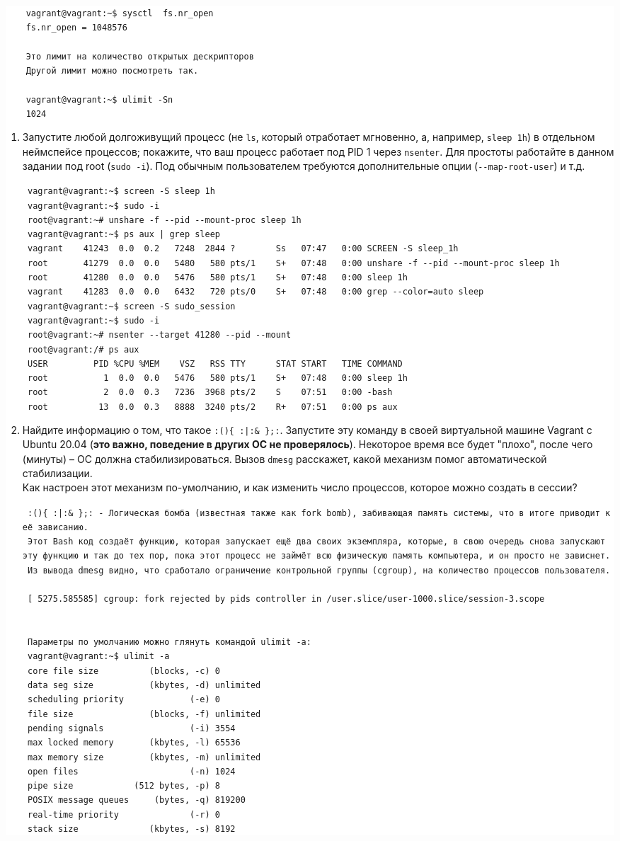         vagrant@vagrant:~$ sysctl  fs.nr_open
        fs.nr_open = 1048576
        
        Это лимит на количество открытых дескрипторов
        Другой лимит можно посмотреть так.
        
        vagrant@vagrant:~$ ulimit -Sn
        1024    
        
        

1. Запустите любой долгоживущий процесс (не `ls`, который отработает мгновенно, а, например, `sleep 1h`) в отдельном неймспейсе процессов; покажите, что ваш процесс работает под PID 1 через `nsenter`. Для простоты работайте в данном задании под root (`sudo -i`). Под обычным пользователем требуются дополнительные опции (`--map-root-user`) и т.д.

        vagrant@vagrant:~$ screen -S sleep 1h
        vagrant@vagrant:~$ sudo -i
        root@vagrant:~# unshare -f --pid --mount-proc sleep 1h
        vagrant@vagrant:~$ ps aux | grep sleep
        vagrant    41243  0.0  0.2   7248  2844 ?        Ss   07:47   0:00 SCREEN -S sleep_1h
        root       41279  0.0  0.0   5480   580 pts/1    S+   07:48   0:00 unshare -f --pid --mount-proc sleep 1h
        root       41280  0.0  0.0   5476   580 pts/1    S+   07:48   0:00 sleep 1h
        vagrant    41283  0.0  0.0   6432   720 pts/0    S+   07:48   0:00 grep --color=auto sleep
        vagrant@vagrant:~$ screen -S sudo_session
        vagrant@vagrant:~$ sudo -i
        root@vagrant:~# nsenter --target 41280 --pid --mount
        root@vagrant:/# ps aux
        USER         PID %CPU %MEM    VSZ   RSS TTY      STAT START   TIME COMMAND
        root           1  0.0  0.0   5476   580 pts/1    S+   07:48   0:00 sleep 1h
        root           2  0.0  0.3   7236  3968 pts/2    S    07:51   0:00 -bash
        root          13  0.0  0.3   8888  3240 pts/2    R+   07:51   0:00 ps aux
   

1. Найдите информацию о том, что такое `:(){ :|:& };:`. Запустите эту команду в своей виртуальной машине Vagrant с Ubuntu 20.04 (**это важно, поведение в других ОС не проверялось**). Некоторое время все будет "плохо", после чего (минуты) – ОС должна стабилизироваться. Вызов `dmesg` расскажет, какой механизм помог автоматической стабилизации.  
Как настроен этот механизм по-умолчанию, и как изменить число процессов, которое можно создать в сессии?
    
    
        
        :(){ :|:& };: - Логическая бомба (известная также как fork bomb), забивающая память системы, что в итоге приводит к её зависанию. 
        Этот Bash код создаёт функцию, которая запускает ещё два своих экземпляра, которые, в свою очередь снова запускают эту функцию и так до тех пор, пока этот процесс не займёт всю физическую память компьютера, и он просто не зависнет.
        Из вывода dmesg видно, что сработало ограничение контрольной группы (cgroup), на количество процессов пользователя.
        
        [ 5275.585585] cgroup: fork rejected by pids controller in /user.slice/user-1000.slice/session-3.scope
        
        
        Параметры по умолчанию можно глянуть командой ulimit -a:
        vagrant@vagrant:~$ ulimit -a
        core file size          (blocks, -c) 0
        data seg size           (kbytes, -d) unlimited
        scheduling priority             (-e) 0
        file size               (blocks, -f) unlimited
        pending signals                 (-i) 3554
        max locked memory       (kbytes, -l) 65536
        max memory size         (kbytes, -m) unlimited
        open files                      (-n) 1024
        pipe size            (512 bytes, -p) 8
        POSIX message queues     (bytes, -q) 819200
        real-time priority              (-r) 0
        stack size              (kbytes, -s) 8192